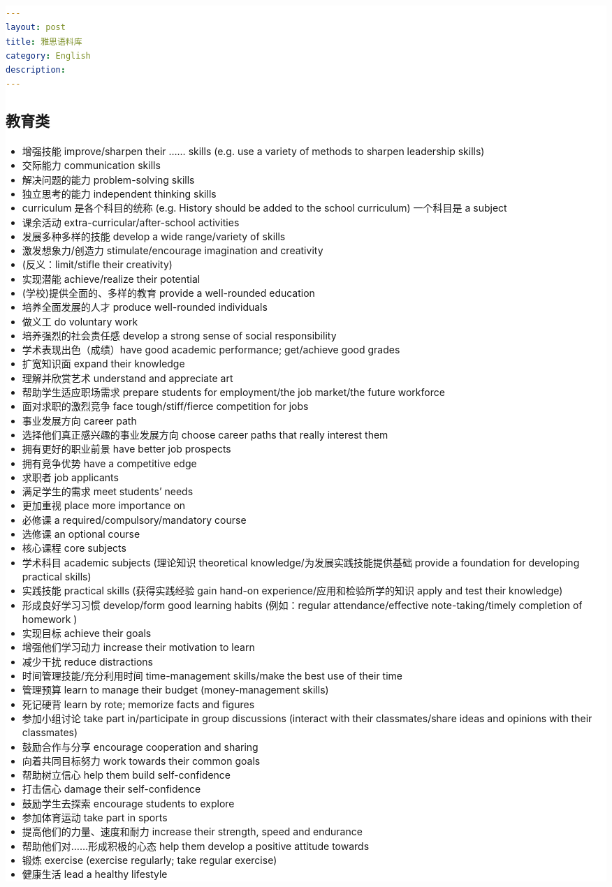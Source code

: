 ```yaml
---
layout: post
title: 雅思语料库
category: English
description: 
---
```


## 教育类

+ 增强技能 improve/sharpen their …… skills (e.g. use a variety of methods to sharpen leadership skills)
+ 交际能力 communication skills
+ 解决问题的能力 problem-solving skills
+ 独立思考的能力 independent thinking skills
+ curriculum 是各个科目的统称 (e.g. History should be added to the school curriculum) 一个科目是 a subject
+ 课余活动 extra-curricular/after-school activities
+ 发展多种多样的技能 develop a wide range/variety of skills
+ 激发想象力/创造力 stimulate/encourage imagination and creativity
+  (反义：limit/stifle their creativity)
+ 实现潜能 achieve/realize their potential 
+ (学校)提供全面的、多样的教育 provide a well-rounded education
+ 培养全面发展的人才 produce well-rounded individuals
+ 做义工 do voluntary work 
+ 培养强烈的社会责任感 develop a strong sense of social responsibility
+ 学术表现出色（成绩）have good academic performance; get/achieve good grades
+ 扩宽知识面 expand their knowledge 
+ 理解并欣赏艺术 understand and appreciate art
+ 帮助学生适应职场需求 prepare students for employment/the job market/the future workforce
+ 面对求职的激烈竞争 face tough/stiff/fierce competition for jobs
+ 事业发展方向 career path
+ 选择他们真正感兴趣的事业发展方向 choose career paths that really interest them
+ 拥有更好的职业前景 have better job prospects
+ 拥有竞争优势 have a competitive edge
+ 求职者 job applicants
+ 满足学生的需求 meet students’ needs
+ 更加重视 place more importance on
+ 必修课 a required/compulsory/mandatory course
+ 选修课 an optional course
+ 核心课程 core subjects
+ 学术科目 academic subjects (理论知识 theoretical knowledge/为发展实践技能提供基础 provide a foundation for developing practical skills)
+ 实践技能 practical skills (获得实践经验 gain hand-on experience/应用和检验所学的知识 apply and test their knowledge)
+ 形成良好学习习惯 develop/form good learning habits (例如：regular attendance/effective note-taking/timely completion of homework )
+ 实现目标 achieve their goals
+ 增强他们学习动力 increase their motivation to learn
+ 减少干扰 reduce distractions
+ 时间管理技能/充分利用时间 time-management skills/make the best use of their time
+ 管理预算 learn to manage their budget (money-management skills)
+ 死记硬背 learn by rote; memorize facts and figures
+ 参加小组讨论 take part in/participate in group discussions (interact with their classmates/share ideas and opinions with their classmates)
+ 鼓励合作与分享 encourage cooperation and sharing
+ 向着共同目标努力 work towards their common goals
+ 帮助树立信心 help them build self-confidence
+ 打击信心 damage their self-confidence
+ 鼓励学生去探索 encourage students to explore
+ 参加体育运动 take part in sports
+ 提高他们的力量、速度和耐力 increase their strength, speed and endurance
+ 帮助他们对……形成积极的心态 help them develop a positive attitude towards
+ 锻炼 exercise (exercise regularly; take regular exercise)
+ 健康生活 lead a healthy lifestyle